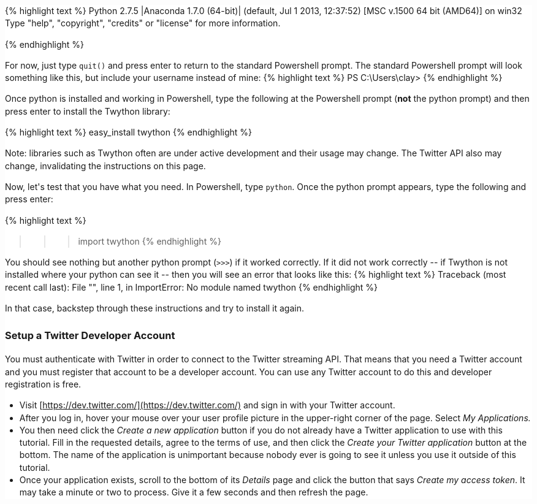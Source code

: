 {% highlight text %}
Python 2.7.5 |Anaconda 1.7.0 (64-bit)| (default, Jul  1 2013, 12:37:52) [MSC v.1500 64 bit (AMD64)] on win32
Type "help", "copyright", "credits" or "license" for more information.
>>>
{% endhighlight %}

For now, just type `quit()` and press enter to return to the standard Powershell prompt. The standard Powershell prompt will look something like this, but include your username instead of mine:
{% highlight text %}
PS C:\Users\clay>
{% endhighlight %}

Once python is installed and working in Powershell, type the following at the Powershell prompt (**not** the python prompt) and then press enter to install the Twython library:

{% highlight text %}
easy_install twython
{% endhighlight %}

Note: libraries such as Twython often are under active development and their usage may change. The Twitter API also may change, invalidating the instructions on this page. 
<br />

Now, let's test that you have what you need. In Powershell, type `python`. Once the python prompt appears, type the following and press enter:

{% highlight text %}
>>> import twython
{% endhighlight %}

You should see nothing but another python prompt (`>>>`) if it worked correctly. If it did not work correctly -- if Twython is not installed where your python can see it -- then you will see an error that looks like this:
{% highlight text %}
Traceback (most recent call last):
  File "<stdin>", line 1, in <module>
ImportError: No module named twython
{% endhighlight %}

In that case, backstep through these instructions and try to install it again.

### Setup a Twitter Developer Account

You must authenticate with Twitter in order to connect to the Twitter streaming API. That means that you need a Twitter account and you must register that account to be a developer account. You can use any Twitter account to do this and developer registration is free. 
<br />

- Visit [https://dev.twitter.com/](https://dev.twitter.com/) and sign in with your Twitter account.
- After you log in, hover your mouse over your user profile picture in the upper-right corner of the page. Select *My Applications.* 
- You then need click the *Create a new application* button if you do not already have a Twitter application to use with this tutorial. Fill in the requested details, agree to the terms of use, and then click the *Create your Twitter application* button at the bottom. The name of the application is unimportant because nobody ever is going to see it unless you use it outside of this tutorial.
- Once your application exists, scroll to the bottom of its *Details* page and click the button that says *Create my access token*. It may take a minute or two to process. Give it a few seconds and then refresh the page.
